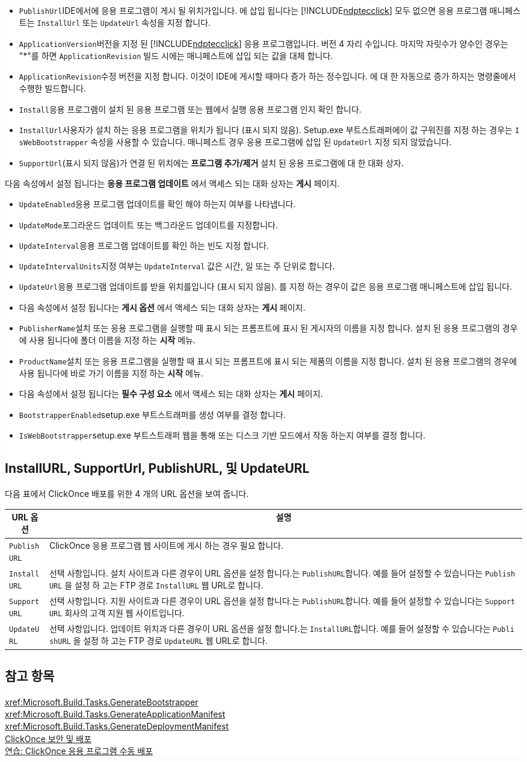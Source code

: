 -   `PublishUrl`IDE에서에 응용 프로그램이 게시 될 위치가입니다. 에 삽입 됩니다는 [!INCLUDE[ndptecclick](../deployment/includes/ndptecclick_md.md)] 모두 없으면 응용 프로그램 매니페스트는 `InstallUrl` 또는 `UpdateUrl` 속성을 지정 합니다.  
  
-   `ApplicationVersion`버전을 지정 된 [!INCLUDE[ndptecclick](../deployment/includes/ndptecclick_md.md)] 응용 프로그램입니다. 버전 4 자리 수입니다. 마지막 자릿수가 양수인 경우는 "*"를 하면 `ApplicationRevision` 빌드 시에는 매니페스트에 삽입 되는 값을 대체 합니다.  
  
-   `ApplicationRevision`수정 버전을 지정 합니다. 이것이 IDE에 게시할 때마다 증가 하는 정수입니다. 에 대 한 자동으로 증가 하지는 명령줄에서 수행한 빌드합니다.  
  
-   `Install`응용 프로그램이 설치 된 응용 프로그램 또는 웹에서 실행 응용 프로그램 인지 확인 합니다.  
  
-   `InstallUrl`사용자가 설치 하는 응용 프로그램을 위치가 됩니다 (표시 되지 않음). Setup.exe 부트스트래퍼에이 값 구워진를 지정 하는 경우는 `IsWebBootstrapper` 속성을 사용할 수 있습니다. 매니페스트 경우 응용 프로그램에 삽입 된 `UpdateUrl` 지정 되지 않았습니다.  
  
-   `SupportUrl`(표시 되지 않음)가 연결 된 위치에는 **프로그램 추가/제거** 설치 된 응용 프로그램에 대 한 대화 상자.  
  
 다음 속성에서 설정 됩니다는 **응용 프로그램 업데이트** 에서 액세스 되는 대화 상자는 **게시** 페이지.  
  
-   `UpdateEnabled`응용 프로그램 업데이트를 확인 해야 하는지 여부를 나타냅니다.  
  
-   `UpdateMode`포그라운드 업데이트 또는 백그라운드 업데이트를 지정합니다.  
  
-   `UpdateInterval`응용 프로그램 업데이트를 확인 하는 빈도 지정 합니다.  
  
-   `UpdateIntervalUnits`지정 여부는 `UpdateInterval` 값은 시간, 일 또는 주 단위로 합니다.  
  
-   `UpdateUrl`응용 프로그램 업데이트를 받을 위치를입니다 (표시 되지 않음). 를 지정 하는 경우이 값은 응용 프로그램 매니페스트에 삽입 됩니다.  
  
-   다음 속성에서 설정 됩니다는 **게시 옵션** 에서 액세스 되는 대화 상자는 **게시** 페이지.  
  
-   `PublisherName`설치 또는 응용 프로그램을 실행할 때 표시 되는 프롬프트에 표시 된 게시자의 이름을 지정 합니다. 설치 된 응용 프로그램의 경우에 사용 됩니다에 폴더 이름을 지정 하는 **시작** 메뉴.  
  
-   `ProductName`설치 또는 응용 프로그램을 실행할 때 표시 되는 프롬프트에 표시 되는 제품의 이름을 지정 합니다. 설치 된 응용 프로그램의 경우에 사용 됩니다에 바로 가기 이름을 지정 하는 **시작** 메뉴.  
  
-   다음 속성에서 설정 됩니다는 **필수 구성 요소** 에서 액세스 되는 대화 상자는 **게시** 페이지.  
  
-   `BootstrapperEnabled`setup.exe 부트스트래퍼를 생성 여부를 결정 합니다.  
  
-   `IsWebBootstrapper`setup.exe 부트스트래퍼 웹을 통해 또는 디스크 기반 모드에서 작동 하는지 여부를 결정 합니다.  
  
## <a name="installurl-supporturl-publishurl-and-updateurl"></a>InstallURL, SupportUrl, PublishURL, 및 UpdateURL  
 다음 표에서 ClickOnce 배포를 위한 4 개의 URL 옵션을 보여 줍니다.  
  
|URL 옵션|설명|  
|----------------|-----------------|  
|`PublishURL`|ClickOnce 응용 프로그램 웹 사이트에 게시 하는 경우 필요 합니다.|  
|`InstallURL`|선택 사항입니다. 설치 사이트과 다른 경우이 URL 옵션을 설정 합니다.는 `PublishURL`합니다. 예를 들어 설정할 수 있습니다는 `PublishURL` 을 설정 하 고는 FTP 경로 `InstallURL` 웹 URL로 합니다.|  
|`SupportURL`|선택 사항입니다. 지원 사이트과 다른 경우이 URL 옵션을 설정 합니다.는 `PublishURL`합니다. 예를 들어 설정할 수 있습니다는 `SupportURL` 회사의 고객 지원 웹 사이트입니다.|  
|`UpdateURL`|선택 사항입니다. 업데이트 위치과 다른 경우이 URL 옵션을 설정 합니다.는 `InstallURL`합니다. 예를 들어 설정할 수 있습니다는 `PublishURL` 을 설정 하 고는 FTP 경로 `UpdateURL` 웹 URL로 합니다.|  
  
## <a name="see-also"></a>참고 항목  
 <xref:Microsoft.Build.Tasks.GenerateBootstrapper>   
 <xref:Microsoft.Build.Tasks.GenerateApplicationManifest>   
 <xref:Microsoft.Build.Tasks.GenerateDeploymentManifest>   
 [ClickOnce 보안 및 배포](../deployment/clickonce-security-and-deployment.md)   
 [연습: ClickOnce 응용 프로그램 수동 배포](../deployment/walkthrough-manually-deploying-a-clickonce-application.md)